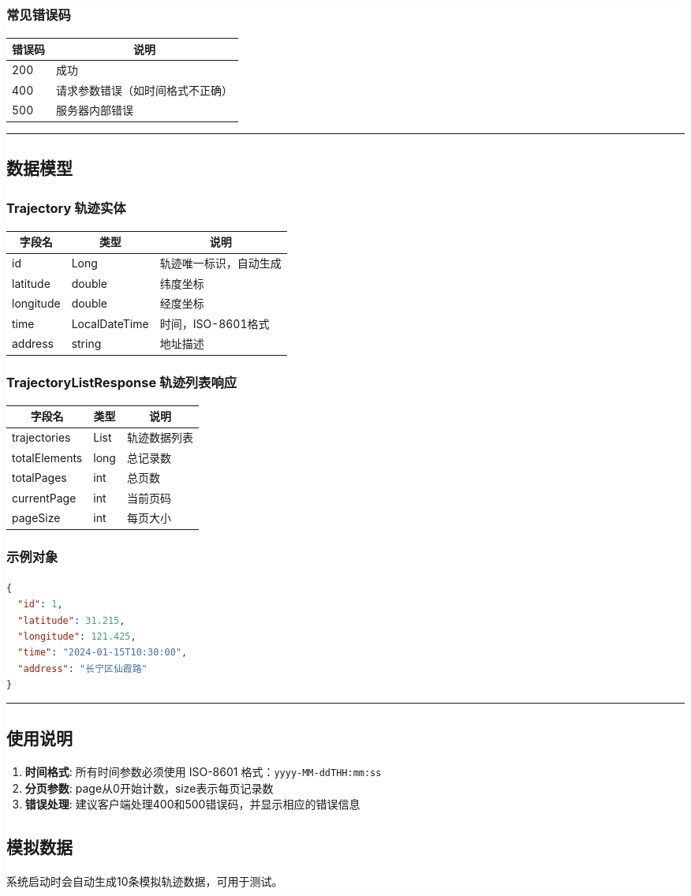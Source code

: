 ### 常见错误码
| 错误码 | 说明 |
|--------|------|
| 200 | 成功 |
| 400 | 请求参数错误（如时间格式不正确） |
| 500 | 服务器内部错误 |

---

## 数据模型

### Trajectory 轨迹实体
| 字段名 | 类型 | 说明 |
|--------|------|------|
| id | Long | 轨迹唯一标识，自动生成 |
| latitude | double | 纬度坐标 |
| longitude | double | 经度坐标 |
| time | LocalDateTime | 时间，ISO-8601格式 |
| address | string | 地址描述 |

### TrajectoryListResponse 轨迹列表响应
| 字段名 | 类型 | 说明 |
|--------|------|------|
| trajectories | List<Trajectory> | 轨迹数据列表 |
| totalElements | long | 总记录数 |
| totalPages | int | 总页数 |
| currentPage | int | 当前页码 |
| pageSize | int | 每页大小 |

### 示例对象
```json
{
  "id": 1,
  "latitude": 31.215,
  "longitude": 121.425,
  "time": "2024-01-15T10:30:00",
  "address": "长宁区仙霞路"
}
```

---

## 使用说明

1. **时间格式**: 所有时间参数必须使用 ISO-8601 格式：`yyyy-MM-ddTHH:mm:ss`
2. **分页参数**: page从0开始计数，size表示每页记录数
3. **错误处理**: 建议客户端处理400和500错误码，并显示相应的错误信息

## 模拟数据
系统启动时会自动生成10条模拟轨迹数据，可用于测试。